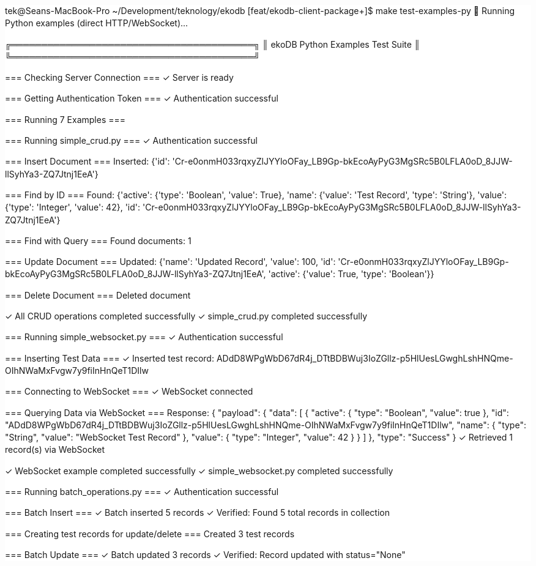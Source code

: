 tek@Seans-MacBook-Pro ~/Development/teknology/ekodb
[feat/ekodb-client-package+]$ make test-examples-py 🧪 Running Python examples
(direct HTTP/WebSocket)...

╔════════════════════════════════════════╗ ║ ekoDB Python Examples Test Suite ║
╚════════════════════════════════════════╝

=== Checking Server Connection === ✓ Server is ready

=== Getting Authentication Token === ✓ Authentication successful

=== Running 7 Examples ===

=== Running simple_crud.py === ✓ Authentication successful

=== Insert Document === Inserted: {'id':
'Cr-e0onmH033rqxyZlJYYloOFay_LB9Gp-bkEcoAyPyG3MgSRc5B0LFLA0oD_8JJW-llSyhYa3-ZQ7Jtnj1EeA'}

=== Find by ID === Found: {'active': {'type': 'Boolean', 'value': True}, 'name':
{'value': 'Test Record', 'type': 'String'}, 'value': {'type': 'Integer',
'value': 42}, 'id':
'Cr-e0onmH033rqxyZlJYYloOFay_LB9Gp-bkEcoAyPyG3MgSRc5B0LFLA0oD_8JJW-llSyhYa3-ZQ7Jtnj1EeA'}

=== Find with Query === Found documents: 1

=== Update Document === Updated: {'name': 'Updated Record', 'value': 100, 'id':
'Cr-e0onmH033rqxyZlJYYloOFay_LB9Gp-bkEcoAyPyG3MgSRc5B0LFLA0oD_8JJW-llSyhYa3-ZQ7Jtnj1EeA',
'active': {'value': True, 'type': 'Boolean'}}

=== Delete Document === Deleted document

✓ All CRUD operations completed successfully ✓ simple_crud.py completed
successfully

=== Running simple_websocket.py === ✓ Authentication successful

=== Inserting Test Data === ✓ Inserted test record:
ADdD8WPgWbD67dR4j_DTtBDBWuj3IoZGllz-p5HlUesLGwghLshHNQme-OIhNWaMxFvgw7y9fiInHnQeT1DIlw

=== Connecting to WebSocket === ✓ WebSocket connected

=== Querying Data via WebSocket === Response: { "payload": { "data": [ {
"active": { "type": "Boolean", "value": true }, "id":
"ADdD8WPgWbD67dR4j_DTtBDBWuj3IoZGllz-p5HlUesLGwghLshHNQme-OIhNWaMxFvgw7y9fiInHnQeT1DIlw",
"name": { "type": "String", "value": "WebSocket Test Record" }, "value": {
"type": "Integer", "value": 42 } } ] }, "type": "Success" } ✓ Retrieved 1
record(s) via WebSocket

✓ WebSocket example completed successfully ✓ simple_websocket.py completed
successfully

=== Running batch_operations.py === ✓ Authentication successful

=== Batch Insert === ✓ Batch inserted 5 records ✓ Verified: Found 5 total
records in collection

=== Creating test records for update/delete === Created 3 test records

=== Batch Update === ✓ Batch updated 3 records ✓ Verified: Record updated with
status="None"
